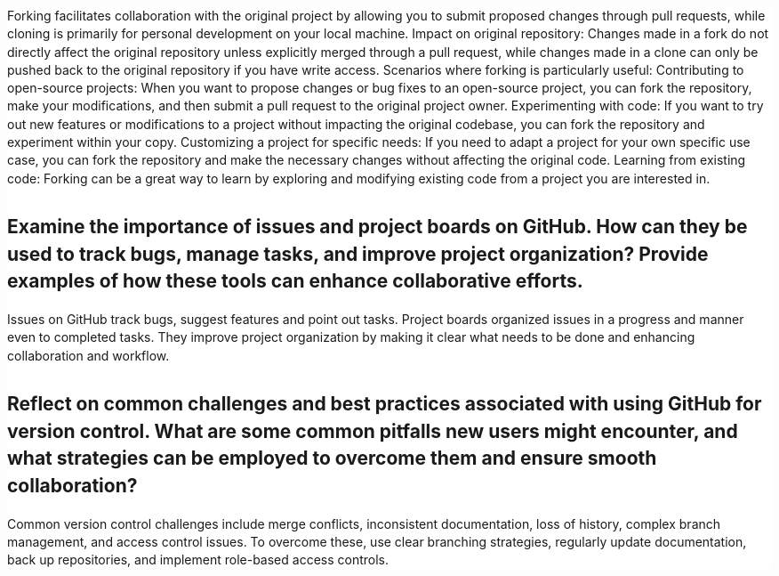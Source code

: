 Forking facilitates collaboration with the original project by allowing you to submit proposed changes through pull requests, while cloning is primarily for personal development on your local machine. 
Impact on original repository:
Changes made in a fork do not directly affect the original repository unless explicitly merged through a pull request, while changes made in a clone can only be pushed back to the original repository if you have write access. 
Scenarios where forking is particularly useful:
Contributing to open-source projects:
When you want to propose changes or bug fixes to an open-source project, you can fork the repository, make your modifications, and then submit a pull request to the original project owner. 
Experimenting with code:
If you want to try out new features or modifications to a project without impacting the original codebase, you can fork the repository and experiment within your copy. 
Customizing a project for specific needs:
If you need to adapt a project for your own specific use case, you can fork the repository and make the necessary changes without affecting the original code. 
Learning from existing code:
Forking can be a great way to learn by exploring and modifying existing code from a project you are interested in. 

## Examine the importance of issues and project boards on GitHub. How can they be used to track bugs, manage tasks, and improve project organization? Provide examples of how these tools can enhance collaborative efforts.
Issues on GitHub track bugs, suggest features and point out tasks. Project boards organized issues in a progress and manner even to completed tasks. They improve project organization by making it clear what needs to be done and enhancing collaboration and workflow.

## Reflect on common challenges and best practices associated with using GitHub for version control. What are some common pitfalls new users might encounter, and what strategies can be employed to overcome them and ensure smooth collaboration?
Common version control challenges include merge conflicts, inconsistent documentation, loss of history, complex branch management, and access control issues. To overcome these, use clear branching strategies, regularly update documentation, back up repositories, and implement role-based access controls.

